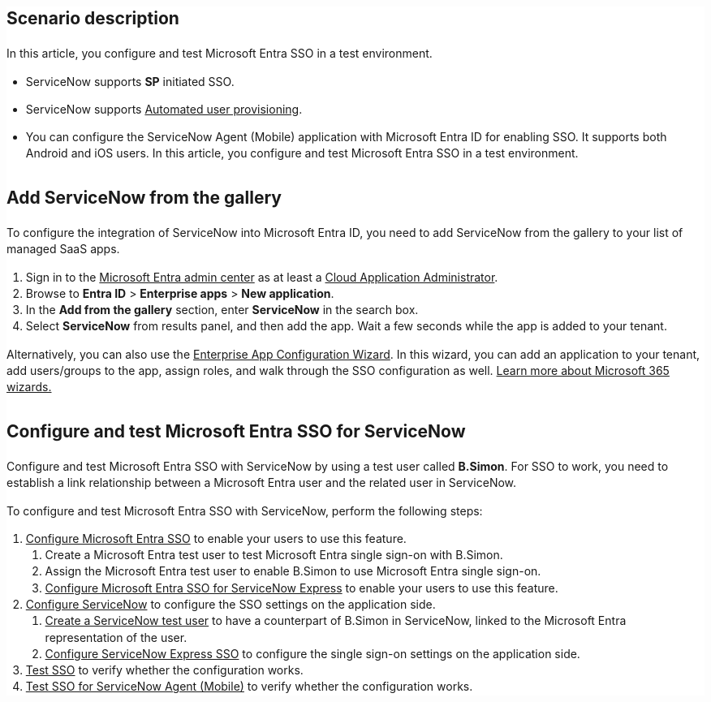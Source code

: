 ## Scenario description

In this article,  you configure and test Microsoft Entra SSO in a test environment. 

* ServiceNow supports **SP** initiated SSO.

* ServiceNow supports [Automated user provisioning](servicenow-provisioning-tutorial.md).

* You can configure the ServiceNow Agent (Mobile) application with Microsoft Entra ID for enabling SSO. It supports both Android and iOS users. In this article,  you configure and test Microsoft Entra SSO in a test environment.

## Add ServiceNow from the gallery

To configure the integration of ServiceNow into Microsoft Entra ID, you need to add ServiceNow from the gallery to your list of managed SaaS apps.

1. Sign in to the [Microsoft Entra admin center](https://entra.microsoft.com) as at least a [Cloud Application Administrator](~/identity/role-based-access-control/permissions-reference.md#cloud-application-administrator).
1. Browse to **Entra ID** > **Enterprise apps** > **New application**.
1. In the **Add from the gallery** section, enter **ServiceNow** in the search box.
1. Select **ServiceNow** from results panel, and then add the app. Wait a few seconds while the app is added to your tenant.

 Alternatively, you can also use the [Enterprise App Configuration Wizard](https://portal.office.com/AdminPortal/home?Q=Docs#/azureadappintegration). In this wizard, you can add an application to your tenant, add users/groups to the app, assign roles, and walk through the SSO configuration as well. [Learn more about Microsoft 365 wizards.](/microsoft-365/admin/misc/azure-ad-setup-guides)

<a name='configure-and-test-azure-ad-sso-for-servicenow'></a>

## Configure and test Microsoft Entra SSO for ServiceNow

Configure and test Microsoft Entra SSO with ServiceNow by using a test user called **B.Simon**. For SSO to work, you need to establish a link relationship between a Microsoft Entra user and the related user in ServiceNow.

To configure and test Microsoft Entra SSO with ServiceNow, perform the following steps:

1. [Configure Microsoft Entra SSO](#configure-azure-ad-sso) to enable your users to use this feature.
	1. Create a Microsoft Entra test user to test Microsoft Entra single sign-on with B.Simon.
	1. Assign the Microsoft Entra test user to enable B.Simon to use Microsoft Entra single sign-on.
	1. [Configure Microsoft Entra SSO for ServiceNow Express](#configure-azure-ad-sso-for-servicenow-express) to enable your users to use this feature.
2. [Configure ServiceNow](#configure-servicenow) to configure the SSO settings on the application side.
	1. [Create a ServiceNow test user](#create-servicenow-test-user) to have a counterpart of B.Simon in ServiceNow, linked to the Microsoft Entra representation of the user.
	1. [Configure ServiceNow Express SSO](#configure-servicenow-express-sso) to configure the single sign-on settings on the application side.	
3. [Test SSO](#test-sso) to verify whether the configuration works.
4. [Test SSO for ServiceNow Agent (Mobile)](#test-sso-for-servicenow-agent-mobile) to verify whether the configuration works.
